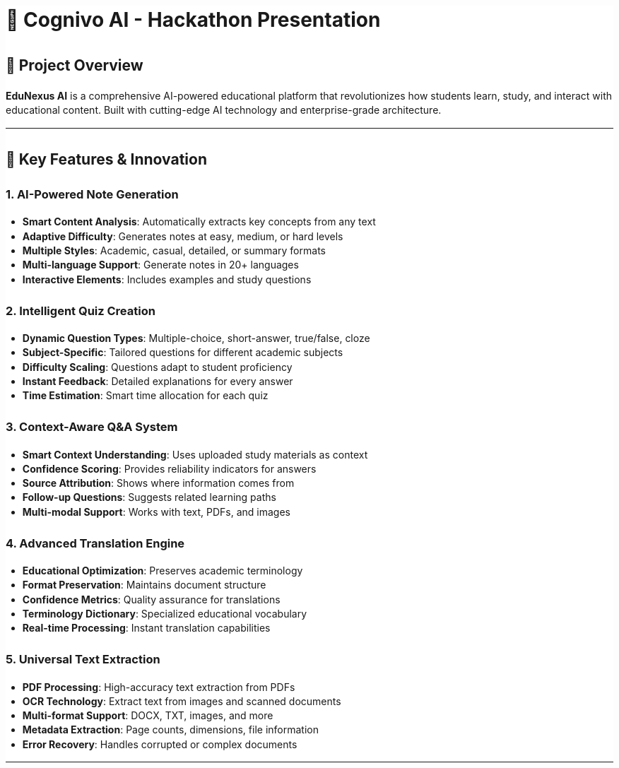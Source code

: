 # 🚀 Cognivo AI - Hackathon Presentation

## 🎯 Project Overview

**EduNexus AI** is a comprehensive AI-powered educational platform that revolutionizes how students learn, study, and interact with educational content. Built with cutting-edge AI technology and enterprise-grade architecture.

---

## 🌟 Key Features & Innovation

### 1. **AI-Powered Note Generation**
- **Smart Content Analysis**: Automatically extracts key concepts from any text
- **Adaptive Difficulty**: Generates notes at easy, medium, or hard levels
- **Multiple Styles**: Academic, casual, detailed, or summary formats
- **Multi-language Support**: Generate notes in 20+ languages
- **Interactive Elements**: Includes examples and study questions

### 2. **Intelligent Quiz Creation**
- **Dynamic Question Types**: Multiple-choice, short-answer, true/false, cloze
- **Subject-Specific**: Tailored questions for different academic subjects
- **Difficulty Scaling**: Questions adapt to student proficiency
- **Instant Feedback**: Detailed explanations for every answer
- **Time Estimation**: Smart time allocation for each quiz

### 3. **Context-Aware Q&A System**
- **Smart Context Understanding**: Uses uploaded study materials as context
- **Confidence Scoring**: Provides reliability indicators for answers
- **Source Attribution**: Shows where information comes from
- **Follow-up Questions**: Suggests related learning paths
- **Multi-modal Support**: Works with text, PDFs, and images

### 4. **Advanced Translation Engine**
- **Educational Optimization**: Preserves academic terminology
- **Format Preservation**: Maintains document structure
- **Confidence Metrics**: Quality assurance for translations
- **Terminology Dictionary**: Specialized educational vocabulary
- **Real-time Processing**: Instant translation capabilities

### 5. **Universal Text Extraction**
- **PDF Processing**: High-accuracy text extraction from PDFs
- **OCR Technology**: Extract text from images and scanned documents
- **Multi-format Support**: DOCX, TXT, images, and more
- **Metadata Extraction**: Page counts, dimensions, file information
- **Error Recovery**: Handles corrupted or complex documents

---
